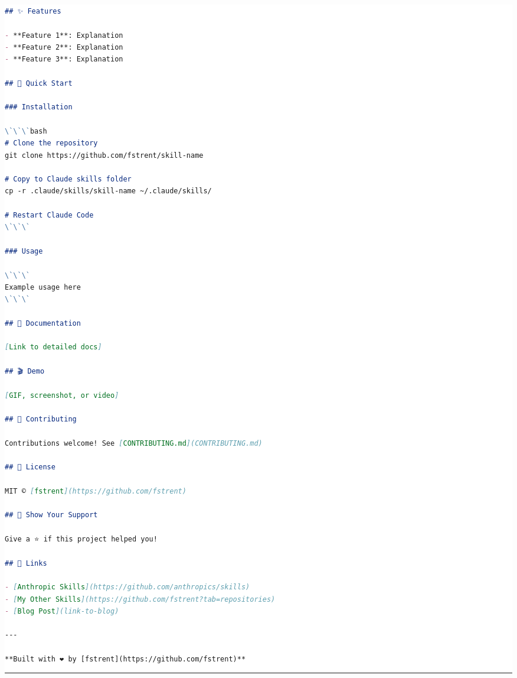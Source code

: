 ```markdown
## ✨ Features

- **Feature 1**: Explanation
- **Feature 2**: Explanation
- **Feature 3**: Explanation

## 🚀 Quick Start

### Installation

\`\`\`bash
# Clone the repository
git clone https://github.com/fstrent/skill-name

# Copy to Claude skills folder
cp -r .claude/skills/skill-name ~/.claude/skills/

# Restart Claude Code
\`\`\`

### Usage

\`\`\`
Example usage here
\`\`\`

## 📖 Documentation

[Link to detailed docs]

## 🎬 Demo

[GIF, screenshot, or video]

## 🤝 Contributing

Contributions welcome! See [CONTRIBUTING.md](CONTRIBUTING.md)

## 📄 License

MIT © [fstrent](https://github.com/fstrent)

## 🌟 Show Your Support

Give a ⭐ if this project helped you!

## 🔗 Links

- [Anthropic Skills](https://github.com/anthropics/skills)
- [My Other Skills](https://github.com/fstrent?tab=repositories)
- [Blog Post](link-to-blog)

---

**Built with ❤️ by [fstrent](https://github.com/fstrent)**
```

---